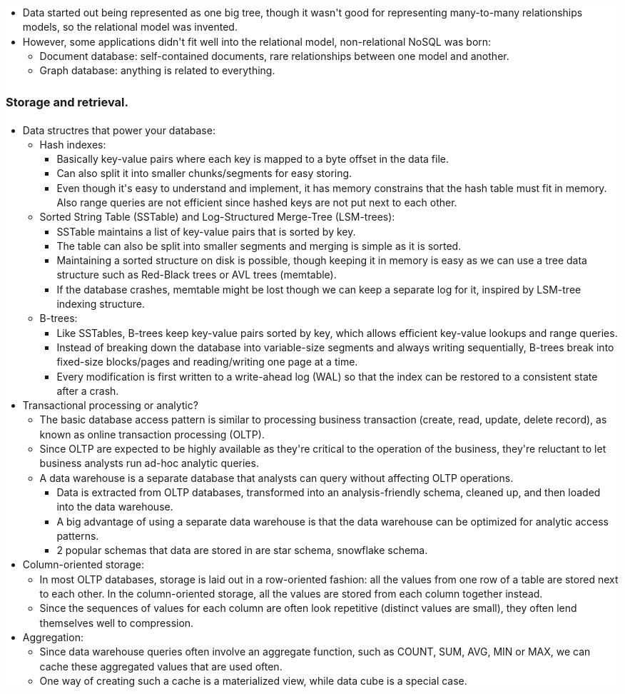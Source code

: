 - Data started out being represented as one big tree, though it wasn't good for representing many-to-many relationships models, so the relational model was invented.
- However, some applications didn't fit well into the relational model, non-relational NoSQL was born:
  - Document database: self-contained documents, rare relationships between one model and another.
  - Graph database: anything is related to everything.

### Storage and retrieval.

- Data structres that power your database:
  - Hash indexes:
    - Basically key-value pairs where each key is mapped to a byte offset in the data file.
    - Can also split it into smaller chunks/segments for easy storing.
    - Even though it's easy to understand and implement, it has memory constrains that the hash table must fit in memory. Also range queries are not efficient since hashed keys are not put next to each other.
  - Sorted String Table (SSTable) and Log-Structured Merge-Tree (LSM-trees):
    - SSTable maintains a list of key-value pairs that is sorted by key.
    - The table can also be split into smaller segments and merging is simple as it is sorted.
    - Maintaining a sorted structure on disk is possible, though keeping it in memory is easy as we can use a tree data structure such as Red-Black trees or AVL trees (memtable).
    - If the database crashes, memtable might be lost though we can keep a separate log for it, inspired by LSM-tree indexing structure.
  - B-trees:
    - Like SSTables, B-trees keep key-value pairs sorted by key, which allows efficient key-value lookups and range queries.
    - Instead of breaking down the database into variable-size segments and always writing sequentially, B-trees break into fixed-size blocks/pages and reading/writing one page at a time.
    - Every modification is first written to a write-ahead log (WAL) so that the index can be restored to a consistent state after a crash.
- Transactional processing or analytic?
  - The basic database access pattern is similar to processing business transaction (create, read, update, delete record), as known as online transaction processing (OLTP).
  - Since OLTP are expected to be highly available as they're critical to the operation of the business, they're reluctant to let business analysts run ad-hoc analytic queries.
  - A data warehouse is a separate database that analysts can query without affecting OLTP operations.
    - Data is extracted from OLTP databases, transformed into an analysis-friendly schema, cleaned up, and then loaded into the data warehouse.
    - A big advantage of using a separate data warehouse is that the data warehouse can be optimized for analytic access patterns.
    - 2 popular schemas that data are stored in are star schema, snowflake schema.
- Column-oriented storage:
  - In most OLTP databases, storage is laid out in a row-oriented fashion: all the values from one row of a table are stored next to each other. In the column-oriented storage, all the values are stored from each column together instead.
  - Since the sequences of values for each column are often look repetitive (distinct values are small), they often lend themselves well to compression.
- Aggregation:
  - Since data warehouse queries often involve an aggregate function, such as COUNT, SUM, AVG, MIN or MAX, we can cache these aggregated values that are used often.
  - One way of creating such a cache is a materialized view, while data cube is a special case.
